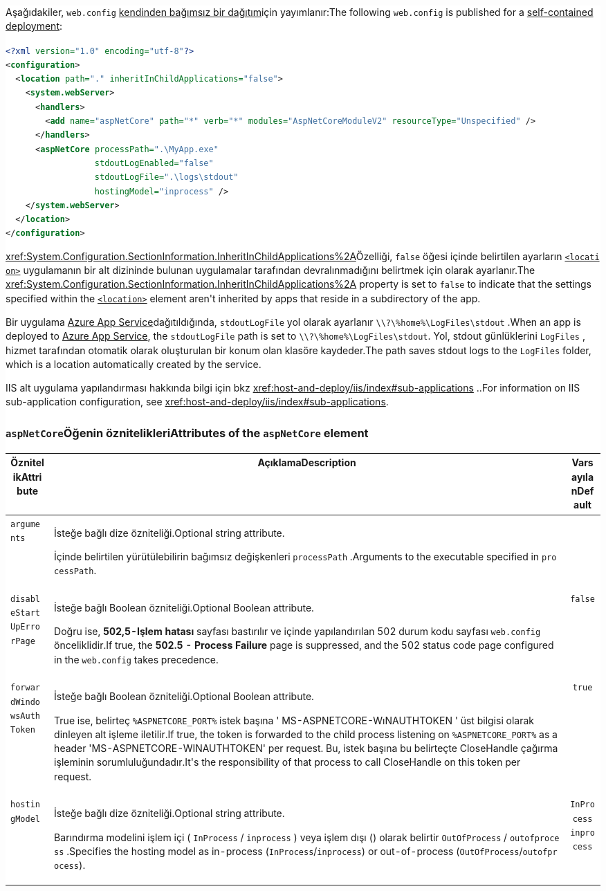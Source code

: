 <span data-ttu-id="2949e-127">Aşağıdakiler, `web.config` [kendinden bağımsız bir dağıtım](/dotnet/articles/core/deploying/#self-contained-deployments-scd)için yayımlanır:</span><span class="sxs-lookup"><span data-stu-id="2949e-127">The following `web.config` is published for a [self-contained deployment](/dotnet/articles/core/deploying/#self-contained-deployments-scd):</span></span>

```xml
<?xml version="1.0" encoding="utf-8"?>
<configuration>
  <location path="." inheritInChildApplications="false">
    <system.webServer>
      <handlers>
        <add name="aspNetCore" path="*" verb="*" modules="AspNetCoreModuleV2" resourceType="Unspecified" />
      </handlers>
      <aspNetCore processPath=".\MyApp.exe"
                  stdoutLogEnabled="false"
                  stdoutLogFile=".\logs\stdout"
                  hostingModel="inprocess" />
    </system.webServer>
  </location>
</configuration>
```

<span data-ttu-id="2949e-128"><xref:System.Configuration.SectionInformation.InheritInChildApplications%2A>Özelliği, `false` öğesi içinde belirtilen ayarların [`<location>`](/iis/manage/managing-your-configuration-settings/understanding-iis-configuration-delegation#the-concept-of-location) uygulamanın bir alt dizininde bulunan uygulamalar tarafından devralınmadığını belirtmek için olarak ayarlanır.</span><span class="sxs-lookup"><span data-stu-id="2949e-128">The <xref:System.Configuration.SectionInformation.InheritInChildApplications%2A> property is set to `false` to indicate that the settings specified within the [`<location>`](/iis/manage/managing-your-configuration-settings/understanding-iis-configuration-delegation#the-concept-of-location) element aren't inherited by apps that reside in a subdirectory of the app.</span></span>

<span data-ttu-id="2949e-129">Bir uygulama [Azure App Service](https://azure.microsoft.com/services/app-service/)dağıtıldığında, `stdoutLogFile` yol olarak ayarlanır `\\?\%home%\LogFiles\stdout` .</span><span class="sxs-lookup"><span data-stu-id="2949e-129">When an app is deployed to [Azure App Service](https://azure.microsoft.com/services/app-service/), the `stdoutLogFile` path is set to `\\?\%home%\LogFiles\stdout`.</span></span> <span data-ttu-id="2949e-130">Yol, stdout günlüklerini `LogFiles` , hizmet tarafından otomatik olarak oluşturulan bir konum olan klasöre kaydeder.</span><span class="sxs-lookup"><span data-stu-id="2949e-130">The path saves stdout logs to the `LogFiles` folder, which is a location automatically created by the service.</span></span>

<span data-ttu-id="2949e-131">IIS alt uygulama yapılandırması hakkında bilgi için bkz <xref:host-and-deploy/iis/index#sub-applications> ..</span><span class="sxs-lookup"><span data-stu-id="2949e-131">For information on IIS sub-application configuration, see <xref:host-and-deploy/iis/index#sub-applications>.</span></span>

### <a name="attributes-of-the-aspnetcore-element"></a><span data-ttu-id="2949e-132">`aspNetCore`Öğenin öznitelikleri</span><span class="sxs-lookup"><span data-stu-id="2949e-132">Attributes of the `aspNetCore` element</span></span>

| <span data-ttu-id="2949e-133">Öznitelik</span><span class="sxs-lookup"><span data-stu-id="2949e-133">Attribute</span></span> | <span data-ttu-id="2949e-134">Açıklama</span><span class="sxs-lookup"><span data-stu-id="2949e-134">Description</span></span> | <span data-ttu-id="2949e-135">Varsayılan</span><span class="sxs-lookup"><span data-stu-id="2949e-135">Default</span></span> |
| --------- | ----------- | :-----: |
| `arguments` | <p><span data-ttu-id="2949e-136">İsteğe bağlı dize özniteliği.</span><span class="sxs-lookup"><span data-stu-id="2949e-136">Optional string attribute.</span></span></p><p><span data-ttu-id="2949e-137">İçinde belirtilen yürütülebilirin bağımsız değişkenleri `processPath` .</span><span class="sxs-lookup"><span data-stu-id="2949e-137">Arguments to the executable specified in `processPath`.</span></span></p> | |
| `disableStartUpErrorPage` | <p><span data-ttu-id="2949e-138">İsteğe bağlı Boolean özniteliği.</span><span class="sxs-lookup"><span data-stu-id="2949e-138">Optional Boolean attribute.</span></span></p><p><span data-ttu-id="2949e-139">Doğru ise, **502,5-Işlem hatası** sayfası bastırılır ve içinde yapılandırılan 502 durum kodu sayfası `web.config` önceliklidir.</span><span class="sxs-lookup"><span data-stu-id="2949e-139">If true, the **502.5 - Process Failure** page is suppressed, and the 502 status code page configured in the `web.config` takes precedence.</span></span></p> | `false` |
| `forwardWindowsAuthToken` | <p><span data-ttu-id="2949e-140">İsteğe bağlı Boolean özniteliği.</span><span class="sxs-lookup"><span data-stu-id="2949e-140">Optional Boolean attribute.</span></span></p><p><span data-ttu-id="2949e-141">True ise, belirteç `%ASPNETCORE_PORT%` istek başına ' MS-ASPNETCORE-WıNAUTHTOKEN ' üst bilgisi olarak dinleyen alt işleme iletilir.</span><span class="sxs-lookup"><span data-stu-id="2949e-141">If true, the token is forwarded to the child process listening on `%ASPNETCORE_PORT%` as a header 'MS-ASPNETCORE-WINAUTHTOKEN' per request.</span></span> <span data-ttu-id="2949e-142">Bu, istek başına bu belirteçte CloseHandle çağırma işleminin sorumluluğundadır.</span><span class="sxs-lookup"><span data-stu-id="2949e-142">It's the responsibility of that process to call CloseHandle on this token per request.</span></span></p> | `true` |
| `hostingModel` | <p><span data-ttu-id="2949e-143">İsteğe bağlı dize özniteliği.</span><span class="sxs-lookup"><span data-stu-id="2949e-143">Optional string attribute.</span></span></p><p><span data-ttu-id="2949e-144">Barındırma modelini işlem içi ( `InProcess` / `inprocess` ) veya işlem dışı () olarak belirtir `OutOfProcess` / `outofprocess` .</span><span class="sxs-lookup"><span data-stu-id="2949e-144">Specifies the hosting model as in-process (`InProcess`/`inprocess`) or out-of-process (`OutOfProcess`/`outofprocess`).</span></span></p> | `InProcess`<br>`inprocess` |